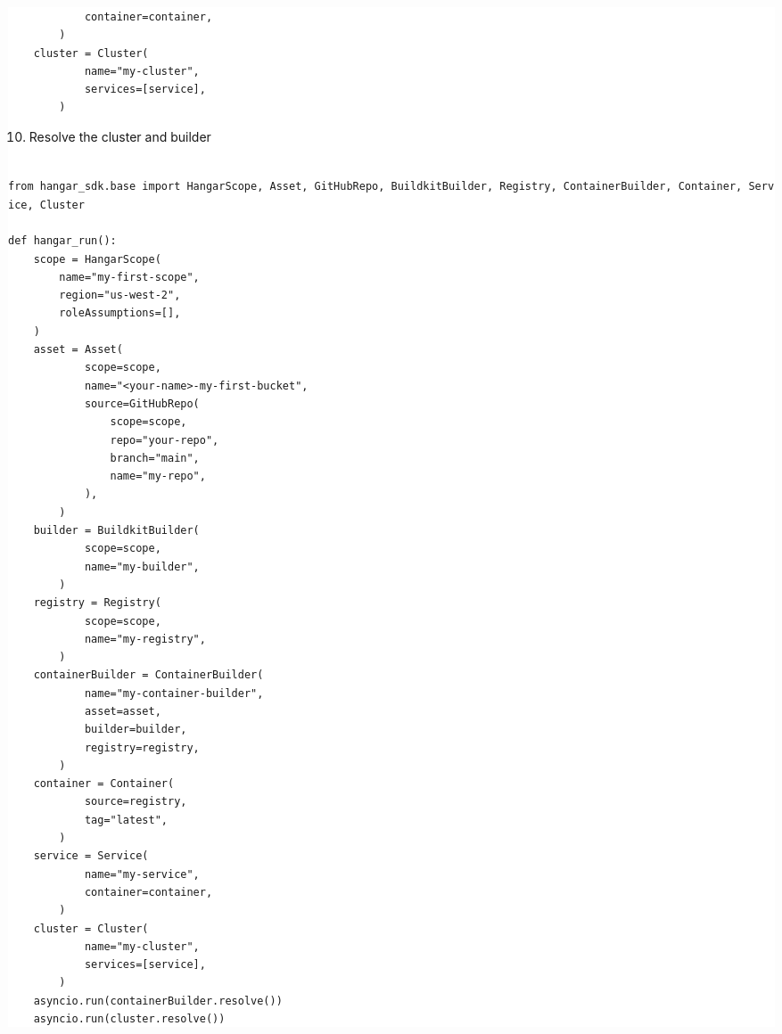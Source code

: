 ```
            container=container,
        )
    cluster = Cluster(
            name="my-cluster",
            services=[service],
        )

```

10. Resolve the cluster and builder

```

from hangar_sdk.base import HangarScope, Asset, GitHubRepo, BuildkitBuilder, Registry, ContainerBuilder, Container, Service, Cluster

def hangar_run():
    scope = HangarScope(
        name="my-first-scope",
        region="us-west-2",
        roleAssumptions=[],
    )
    asset = Asset(
            scope=scope,
            name="<your-name>-my-first-bucket",
            source=GitHubRepo(
                scope=scope,
                repo="your-repo",
                branch="main",
                name="my-repo",
            ),
        )
    builder = BuildkitBuilder(
            scope=scope,
            name="my-builder",
        )
    registry = Registry(
            scope=scope,
            name="my-registry",
        )
    containerBuilder = ContainerBuilder(
            name="my-container-builder",
            asset=asset,
            builder=builder,
            registry=registry,
        )
    container = Container(
            source=registry,
            tag="latest",
        )
    service = Service(
            name="my-service",
            container=container,
        )
    cluster = Cluster(
            name="my-cluster",
            services=[service],
        )
    asyncio.run(containerBuilder.resolve())
    asyncio.run(cluster.resolve())
```
